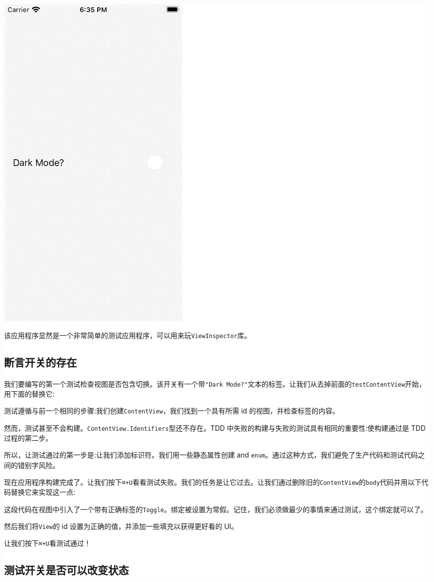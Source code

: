 ![](img/14a5ae026907b63d7c43b1fc4cf09900.png)

该应用程序显然是一个非常简单的测试应用程序，可以用来玩`ViewInspector`库。

## 断言开关的存在

我们要编写的第一个测试检查视图是否包含切换。该开关有一个带`"Dark Mode?"`文本的标签。让我们从去掉前面的`testContentView`开始，用下面的替换它:

测试遵循与前一个相同的步骤:我们创建`ContentView`，我们找到一个具有所需 id 的视图，并检查标签的内容。

然而，测试甚至不会构建。`ContentView.Identifiers`型还不存在。TDD 中失败的构建与失败的测试具有相同的重要性:使构建通过是 TDD 过程的第二步。

所以，让测试通过的第一步是:让我们添加标识符。我们用一些静态属性创建 and `enum`。通过这种方式，我们避免了生产代码和测试代码之间的错别字风险。

现在应用程序构建完成了。让我们按下`⌘+U`看看测试失败。我们的任务是让它过去。让我们通过删除旧的`ContentView`的`body`代码并用以下代码替换它来实现这一点:

这段代码在视图中引入了一个带有正确标签的`Toggle`。绑定被设置为常假。记住，我们必须做最少的事情来通过测试，这个绑定就可以了。

然后我们将`View`的 id 设置为正确的值，并添加一些填充以获得更好看的 UI。

让我们按下`⌘+U`看测试通过！

## 测试开关是否可以改变状态
